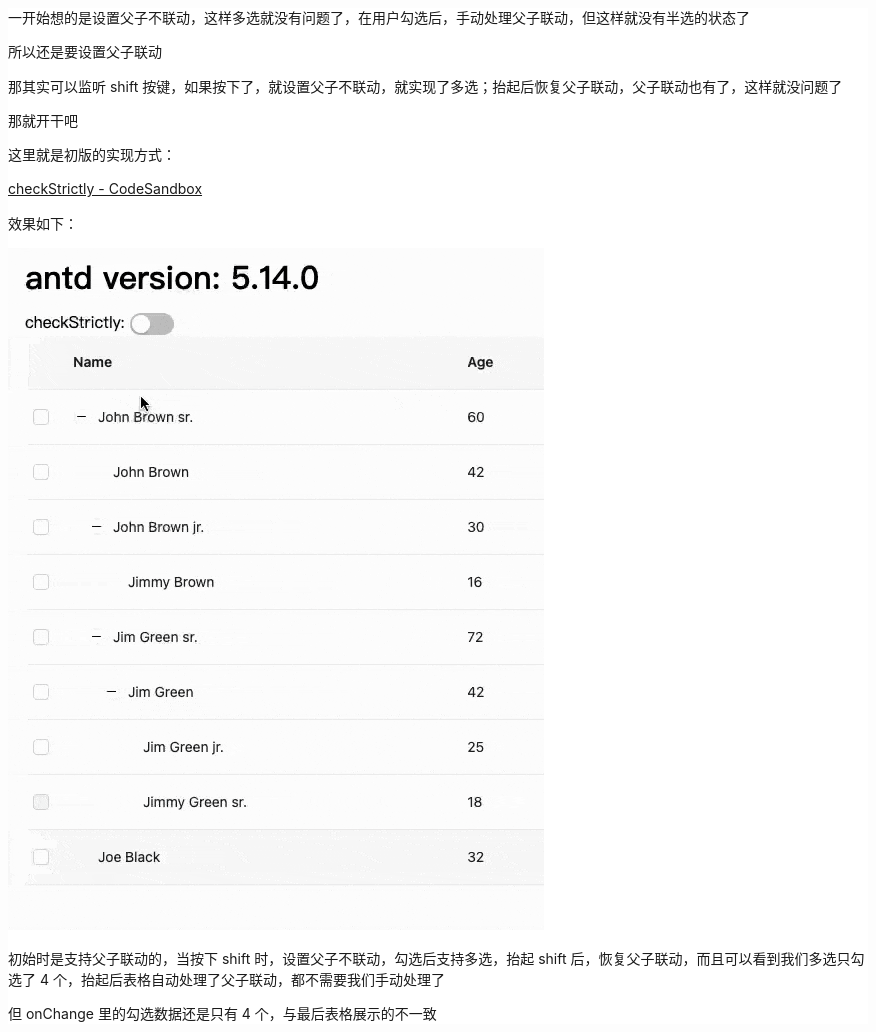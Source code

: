 一开始想的是设置父子不联动，这样多选就没有问题了，在用户勾选后，手动处理父子联动，但这样就没有半选的状态了

所以还是要设置父子联动

那其实可以监听 shift 按键，如果按下了，就设置父子不联动，就实现了多选；抬起后恢复父子联动，父子联动也有了，这样就没问题了

那就开干吧

这里就是初版的实现方式：

[checkStrictly - CodeSandbox](https://codesandbox.io/p/sandbox/checkstrictly-576hqs?file=%2Findex.js)

效果如下：

![](../../.vuepress/public/img/antd/001.gif)

初始时是支持父子联动的，当按下 shift 时，设置父子不联动，勾选后支持多选，抬起 shift 后，恢复父子联动，而且可以看到我们多选只勾选了 4 个，抬起后表格自动处理了父子联动，都不需要我们手动处理了

但 onChange 里的勾选数据还是只有 4 个，与最后表格展示的不一致

